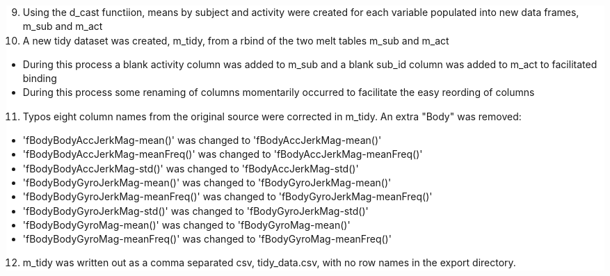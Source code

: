 9. Using the d_cast functiion, means by subject and activity were created for each variable populated into new data frames, m_sub and m_act    
10. A new tidy dataset was created, m_tidy, from a rbind of the two melt tables m_sub and m_act    
+ During this process a blank activity column was added to m_sub and a blank sub_id column was added to m_act to facilitated binding   
+ During this process some renaming of columns momentarily occurred to facilitate the easy reording of columns    
11. Typos eight column names from the original source were corrected in m_tidy. An extra "Body" was removed:    
+ 'fBodyBodyAccJerkMag-mean()' was changed to 'fBodyAccJerkMag-mean()'    
+ 'fBodyBodyAccJerkMag-meanFreq()' was changed to 'fBodyAccJerkMag-meanFreq()'   
+ 'fBodyBodyAccJerkMag-std()' was changed to 'fBodyAccJerkMag-std()'    
+ 'fBodyBodyGyroJerkMag-mean()' was changed to 'fBodyGyroJerkMag-mean()'    
+ 'fBodyBodyGyroJerkMag-meanFreq()' was changed to 'fBodyGyroJerkMag-meanFreq()'    
+ 'fBodyBodyGyroJerkMag-std()' was changed to 'fBodyGyroJerkMag-std()'    
+ 'fBodyBodyGyroMag-mean()' was changed to 'fBodyGyroMag-mean()'   
+ 'fBodyBodyGyroMag-meanFreq()' was changed to 'fBodyGyroMag-meanFreq()'    
12. m_tidy was written out as a comma separated csv, tidy_data.csv, with no row names in the export directory.










